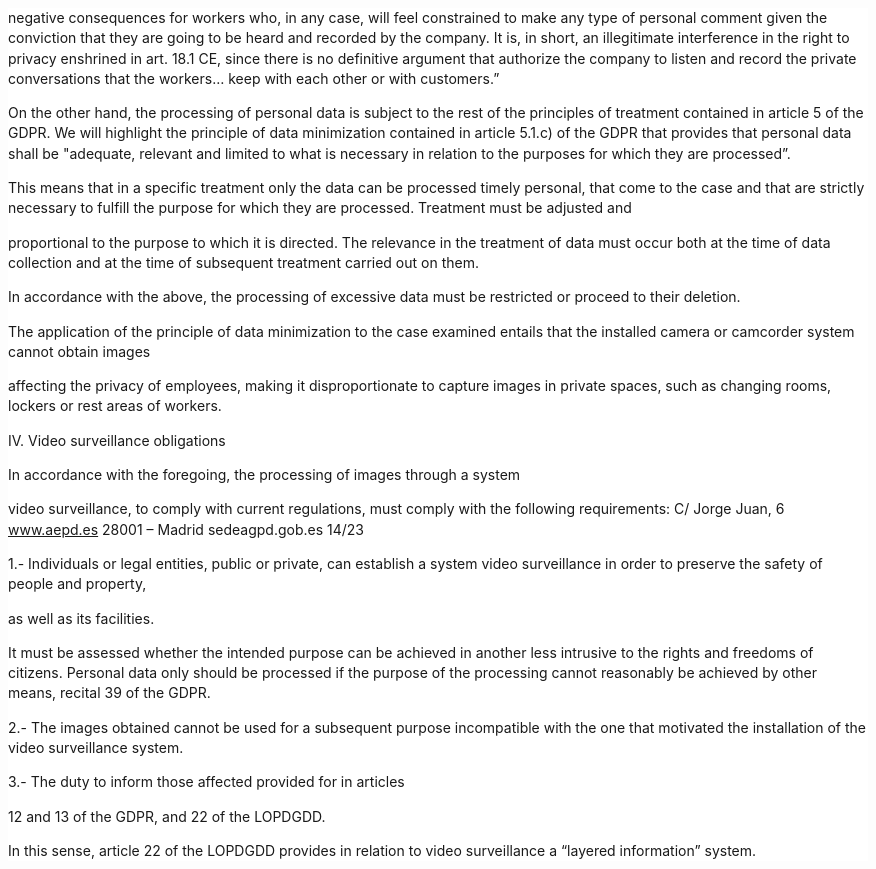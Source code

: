 negative consequences for workers who, in any case, will feel constrained
to make any type of personal comment given the conviction that they are going to be
heard and recorded by the company. It is, in short, an illegitimate interference in the
right to privacy enshrined in art. 18.1 CE, since there is no definitive argument that
authorize the company to listen and record the private conversations that the workers…
keep with each other or with customers.”

On the other hand, the processing of personal data is subject to the rest of the
principles of treatment contained in article 5 of the GDPR. We will highlight the
principle of data minimization contained in article 5.1.c) of the GDPR that
provides that personal data shall be "adequate, relevant and limited to what is
necessary in relation to the purposes for which they are processed”.

This means that in a specific treatment only the data can be processed
timely personal, that come to the case and that are strictly necessary
to fulfill the purpose for which they are processed. Treatment must be adjusted and

proportional to the purpose to which it is directed. The relevance in the treatment of
data must occur both at the time of data collection and at the time of
subsequent treatment carried out on them.

In accordance with the above, the processing of excessive data must be restricted or
proceed to their deletion.

The application of the principle of data minimization to the case examined entails
that the installed camera or camcorder system cannot obtain images

affecting the privacy of employees, making it disproportionate to capture
images in private spaces, such as changing rooms, lockers or rest areas
of workers.

IV. Video surveillance obligations

In accordance with the foregoing, the processing of images through a system

video surveillance, to comply with current regulations, must comply with the
following requirements:
C/ Jorge Juan, 6 www.aepd.es
28001 – Madrid sedeagpd.gob.es 14/23

1.- Individuals or legal entities, public or private, can establish a system
video surveillance in order to preserve the safety of people and property,

as well as its facilities.

It must be assessed whether the intended purpose can be achieved in another less
intrusive to the rights and freedoms of citizens. Personal data only
should be processed if the purpose of the processing cannot reasonably be achieved by
other means, recital 39 of the GDPR.

2.- The images obtained cannot be used for a subsequent purpose
incompatible with the one that motivated the installation of the video surveillance system.

3.- The duty to inform those affected provided for in articles

12 and 13 of the GDPR, and 22 of the LOPDGDD.

In this sense, article 22 of the LOPDGDD provides in relation to video surveillance
a “layered information” system.
